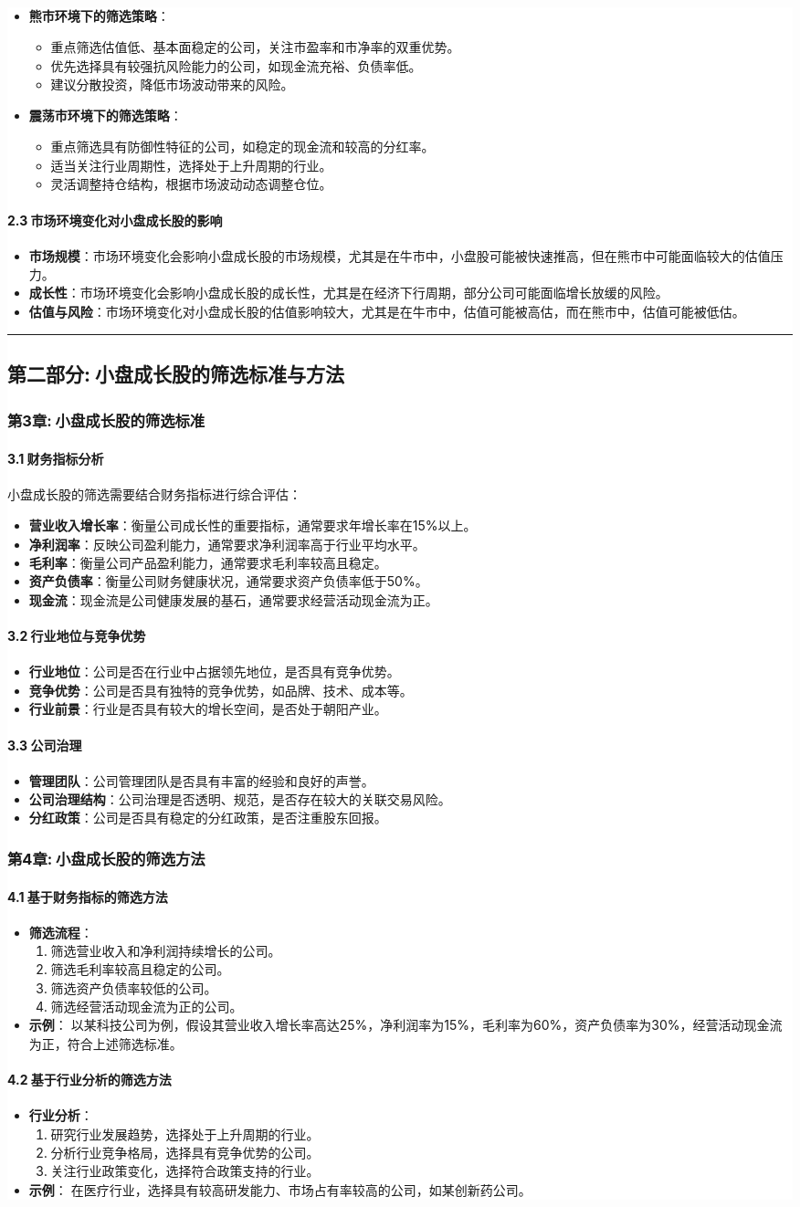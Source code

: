 - **熊市环境下的筛选策略**：
  - 重点筛选估值低、基本面稳定的公司，关注市盈率和市净率的双重优势。
  - 优先选择具有较强抗风险能力的公司，如现金流充裕、负债率低。
  - 建议分散投资，降低市场波动带来的风险。

- **震荡市环境下的筛选策略**：
  - 重点筛选具有防御性特征的公司，如稳定的现金流和较高的分红率。
  - 适当关注行业周期性，选择处于上升周期的行业。
  - 灵活调整持仓结构，根据市场波动动态调整仓位。

#### 2.3 市场环境变化对小盘成长股的影响
- **市场规模**：市场环境变化会影响小盘成长股的市场规模，尤其是在牛市中，小盘股可能被快速推高，但在熊市中可能面临较大的估值压力。
- **成长性**：市场环境变化会影响小盘成长股的成长性，尤其是在经济下行周期，部分公司可能面临增长放缓的风险。
- **估值与风险**：市场环境变化对小盘成长股的估值影响较大，尤其是在牛市中，估值可能被高估，而在熊市中，估值可能被低估。

---

## 第二部分: 小盘成长股的筛选标准与方法

### 第3章: 小盘成长股的筛选标准

#### 3.1 财务指标分析
小盘成长股的筛选需要结合财务指标进行综合评估：
- **营业收入增长率**：衡量公司成长性的重要指标，通常要求年增长率在15%以上。
- **净利润率**：反映公司盈利能力，通常要求净利润率高于行业平均水平。
- **毛利率**：衡量公司产品盈利能力，通常要求毛利率较高且稳定。
- **资产负债率**：衡量公司财务健康状况，通常要求资产负债率低于50%。
- **现金流**：现金流是公司健康发展的基石，通常要求经营活动现金流为正。

#### 3.2 行业地位与竞争优势
- **行业地位**：公司是否在行业中占据领先地位，是否具有竞争优势。
- **竞争优势**：公司是否具有独特的竞争优势，如品牌、技术、成本等。
- **行业前景**：行业是否具有较大的增长空间，是否处于朝阳产业。

#### 3.3 公司治理
- **管理团队**：公司管理团队是否具有丰富的经验和良好的声誉。
- **公司治理结构**：公司治理是否透明、规范，是否存在较大的关联交易风险。
- **分红政策**：公司是否具有稳定的分红政策，是否注重股东回报。

### 第4章: 小盘成长股的筛选方法

#### 4.1 基于财务指标的筛选方法
- **筛选流程**：
  1. 筛选营业收入和净利润持续增长的公司。
  2. 筛选毛利率较高且稳定的公司。
  3. 筛选资产负债率较低的公司。
  4. 筛选经营活动现金流为正的公司。
- **示例**：
  以某科技公司为例，假设其营业收入增长率高达25%，净利润率为15%，毛利率为60%，资产负债率为30%，经营活动现金流为正，符合上述筛选标准。

#### 4.2 基于行业分析的筛选方法
- **行业分析**：
  1. 研究行业发展趋势，选择处于上升周期的行业。
  2. 分析行业竞争格局，选择具有竞争优势的公司。
  3. 关注行业政策变化，选择符合政策支持的行业。
- **示例**：
  在医疗行业，选择具有较高研发能力、市场占有率较高的公司，如某创新药公司。

